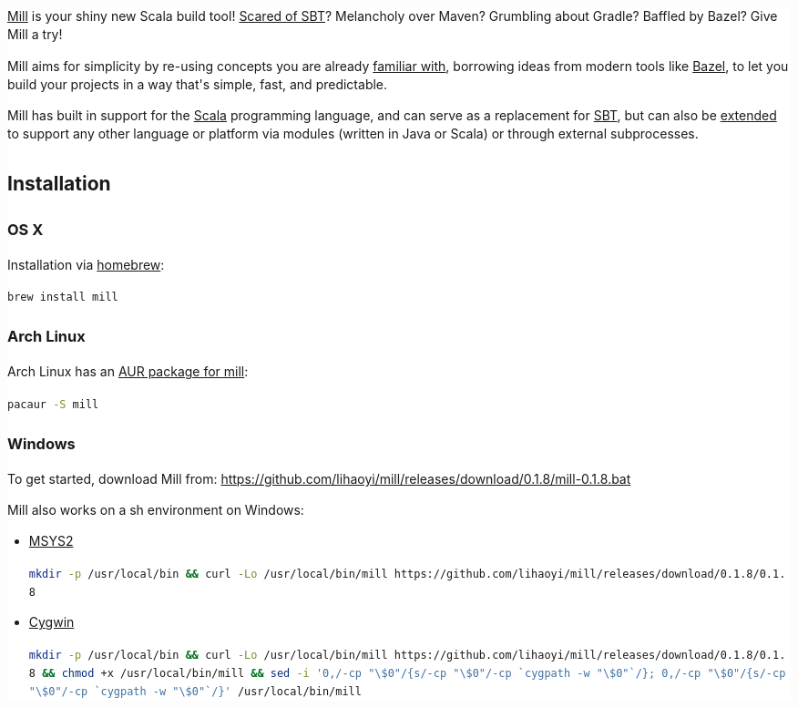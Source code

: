 [Mill](https://github.com/lihaoyi/mill) is your shiny new Scala build tool!
[Scared of SBT](http://www.lihaoyi.com/post/SowhatswrongwithSBT.html)?
Melancholy over Maven? Grumbling about Gradle? Baffled by Bazel? Give Mill a
try!

Mill aims for simplicity by re-using concepts you are already
[familiar with](http://www.lihaoyi.com/post/BuildToolsasPureFunctionalPrograms.html),
borrowing ideas from modern tools like [Bazel](https://bazel.build/), to let you
build your projects in a way that's simple, fast, and predictable.

Mill has built in support for the [Scala](https://www.scala-lang.org/)
programming language, and can serve as a replacement for
[SBT](http://www.scala-sbt.org/), but can also be
[extended](http://www.lihaoyi.com/mill/page/extending-mill.html) to support any
other language or platform via modules (written in Java or Scala) or through
external subprocesses.

## Installation

### OS X

Installation via [homebrew](https://github.com/Homebrew/homebrew-core/blob/master/Formula/mill.rb):

```sh
brew install mill
```

### Arch Linux

Arch Linux has an [AUR package for mill](https://aur.archlinux.org/packages/mill/):

```bash
pacaur -S mill
```

### Windows

To get started, download Mill from: https://github.com/lihaoyi/mill/releases/download/0.1.8/mill-0.1.8.bat

Mill also works on a sh environment on Windows:

* [MSYS2](https://www.msys2.org)

  ```bash
  mkdir -p /usr/local/bin && curl -Lo /usr/local/bin/mill https://github.com/lihaoyi/mill/releases/download/0.1.8/0.1.8
  ```

* [Cygwin](https://www.cygwin.com)

  ```bash
  mkdir -p /usr/local/bin && curl -Lo /usr/local/bin/mill https://github.com/lihaoyi/mill/releases/download/0.1.8/0.1.8 && chmod +x /usr/local/bin/mill && sed -i '0,/-cp "\$0"/{s/-cp "\$0"/-cp `cygpath -w "\$0"`/}; 0,/-cp "\$0"/{s/-cp "\$0"/-cp `cygpath -w "\$0"`/}' /usr/local/bin/mill
  ```
  